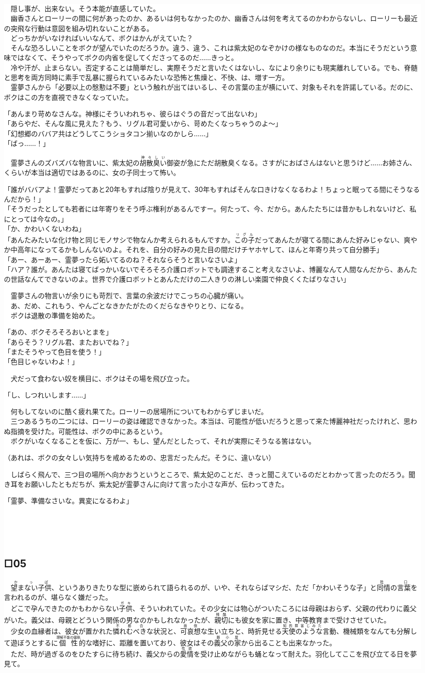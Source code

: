 &emsp;隠し事が、出来ない。そう本能が直感していた。</br>
&emsp;幽香さんとローリーの間に何があったのか、あるいは何もなかったのか、幽香さんは何を考えてるのかわからないし、ローリーも最近の突飛な行動は意図を組み切れないことがある。</br>
&emsp;どっちかがいなければいいなんて、ボクはかんがえていた？</br>
&emsp;そんな恐ろしいことをボクが望んでいたのだろうか。違う、違う、これは紫太妃のなぞかけの様なものなのだ。本当にそうだという意味ではなくて、そうやってボクの内省を促してくださってるのだ……きっと。</br>
&emsp;冷や汗が、止まらない。否定することは簡単だし、実際そうだと言いたくはないし、なにより余りにも現実離れしている。でも、脊髄と思考を両方同時に素手で乱暴に握られているみたいな恐怖と焦燥と、不快、は、増す一方。</br>
&emsp;霊夢さんから「必要以上の慇懃は不要」という触れが出てはいるし、その言葉の主が横にいて、対象もそれを許諾している。だのに、ボクはこの方を直視できなくなっていた。</br>

「あんまり苛めなさんな。神様にそういわれちゃ、彼らはぐうの音だって出ないわ」</br>
「あらやだ、そんな風に見えた？もう、リグル君可愛いから、苛めたくなっちゃうのよ～」</br>
「幻想郷のババア共はどうしてこうショタコン揃いなのかしら……」</br>
「ばっ……！」</br>

&emsp;霊夢さんのズバズバな物言いに、紫太妃の<ruby>胡散臭い<rt>神々しい</rt></ruby>御姿が急にただ胡散臭くなる。さすがにおばさんはないと思うけど……お姉さん、くらいが本当は適切ではあるのに、女の子同士って怖い。</br>

「誰がババアよ！霊夢だってあと20年もすれば陰りが見えて、30年もすればそんな口きけなくなるわよ！ちょっと眠ってる間にそうなるんだから！」</br>
「そうだったとしても若者には年寄りをそう呼ぶ権利があるんですー。何たって、今、だから。あんたたちには昔かもしれないけど、私にとっては今なの。」</br>
「か、かわいくないわね」</br>
「あんたみたいな化け物と同じモノサシで物なんか考えられるもんですか。<ruby>この子<rt>リグル</rt></ruby>だってあんたが寝てる間にあんた好みじゃない、爽やか中高年になってるかもしんないのよ。それを、自分の好みの見た目の間だけチヤホヤして、ほんと年寄り共って自分勝手」</br>
「あー、あーあー、霊夢ったら妬いてるのね？それならそうと言いなさいよ」</br>
「ハア？誰が。あんたは寝てばっかいないでそろそろ介護ロボットでも調達すること考えなさいよ、博麗なんて人間なんだから、あんたの世話なんてできないのよ。世界で介護ロボットとあんただけの二人きりの淋しい楽園で仲良くくたばりなさい」</br>

&emsp;霊夢さんの物言いが余りにも苛烈で、言葉の余波だけでこっちの心臓が痛い。</br>
&emsp;あ、だめ、これもう、やんごとなきかたがたのくだらなきやりとり、になる。</br>
&emsp;ボクは退散の準備を始めた。</br>

「あの、ボクそろそろおいとまを」</br>
「あらそう？リグル君、またおいでね？」</br>
「またそうやって色目を使う！」</br>
「色目じゃないわよ！」</br>

&emsp;犬だって食わない奴を横目に、ボクはその場を飛び立った。</br>

「し、しつれいします……」</br>

&emsp;何もしてないのに酷く疲れ果てた。ローリーの居場所についてもわからずじまいだ。</br>
&emsp;三つあるうちの二つには、ローリーの姿は確認できなかった。本当は、可能性が低いだろうと思って来た博麗神社だったけれど、思わぬ指摘を受けた。可能性は、ボクの中にあるという。</br>
&emsp;ボクがいなくなることを仮に、万が一、もし、望んだとしたって、それが実際にそうなる筈はない。</br>

（あれは、ボクの女々しい気持ちを戒めるための、忠言だったんだ。そうに、違いない）</br>

&emsp;しばらく飛んで、三つ目の場所へ向かおうというところで、紫太妃のことだ、きっと聞こえているのだとわかって言ったのだろう。聞き耳をお願いしたともだちが、紫太妃が霊夢さんに向けて言った小さな声が、伝わってきた。</br>

「霊夢、準備なさいな。異変になるわよ」</br>

</br>
</br>
</br>

## □05
&emsp;<ruby>望まない子供<rt>かっぱ</rt></ruby>、というありきたりな型に嵌められて語られるのが、いや、それならばマシだ、ただ「かわいそうな子」と<ruby>同情の言葉<rt>陰口</rt></ruby>を言われるのが、堪らなく嫌だった。</br>
&emsp;どこで孕んできたのかもわからない<ruby>子供<rt>ガキ</rt></ruby>、そういわれていた。その少女には物心がついたころには母親はおらず、父親の代わりに義父がいた。義父は、母親とどういう関係の男なのかもしれなかったが、<ruby>親切<rt>残酷</rt></ruby>にも彼女を家に置き、中等教育まで受けさせていた。</br>
&emsp;少女の血縁者は、彼女が置かれた<ruby>憐れむべき<rt>不都合</rt></ruby>な状況と、<ruby>可哀想<rt>面倒</rt></ruby>な生い立ちと、時折見せる<ruby>天使のような<rt>知的障害じみた</rt></ruby>言動、機械類をなんても分解して遊ぼうとするに<ruby>個性<rt>理解不能の偏執</rt></ruby>的な嗜好に、距離を置いており、彼女はその<ruby>義父の家<rt>豚小屋</rt></ruby>から出ることも出来なかった。</br>
&emsp;ただ、時が過ぎるのをひたすらに待ち続け、義父からの<ruby>愛情<rt>性欲</rt></ruby>を受け止めながらも蛹となって耐えた。羽化してここを飛び立てる日を夢見て。</br>
